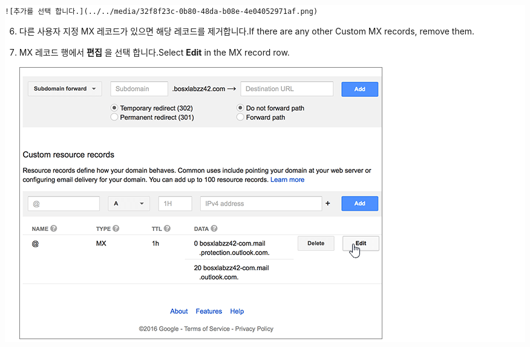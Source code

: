     ![추가를 선택 합니다.](../../media/32f8f23c-0b80-48da-b08e-4e04052971af.png)
  
6. <span data-ttu-id="4f7fc-184">다른 사용자 지정 MX 레코드가 있으면 해당 레코드를 제거합니다.</span><span class="sxs-lookup"><span data-stu-id="4f7fc-184">If there are any other Custom MX records, remove them.</span></span>
    
1. <span data-ttu-id="4f7fc-185">MX 레코드 행에서 **편집** 을 선택 합니다.</span><span class="sxs-lookup"><span data-stu-id="4f7fc-185">Select **Edit** in the MX record row.</span></span> 
    
    ![MX 레코드 행에서 편집을 선택 합니다.](../../media/acc53ae9-3b8a-421d-8d11-d4a4108b2353.png)
  